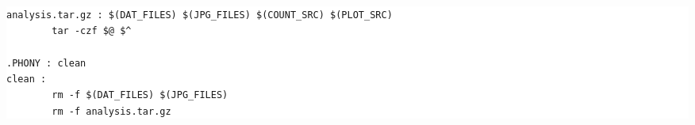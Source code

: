 ```
analysis.tar.gz : $(DAT_FILES) $(JPG_FILES) $(COUNT_SRC) $(PLOT_SRC)
        tar -czf $@ $^

.PHONY : clean
clean :
        rm -f $(DAT_FILES) $(JPG_FILES)
        rm -f analysis.tar.gz
```